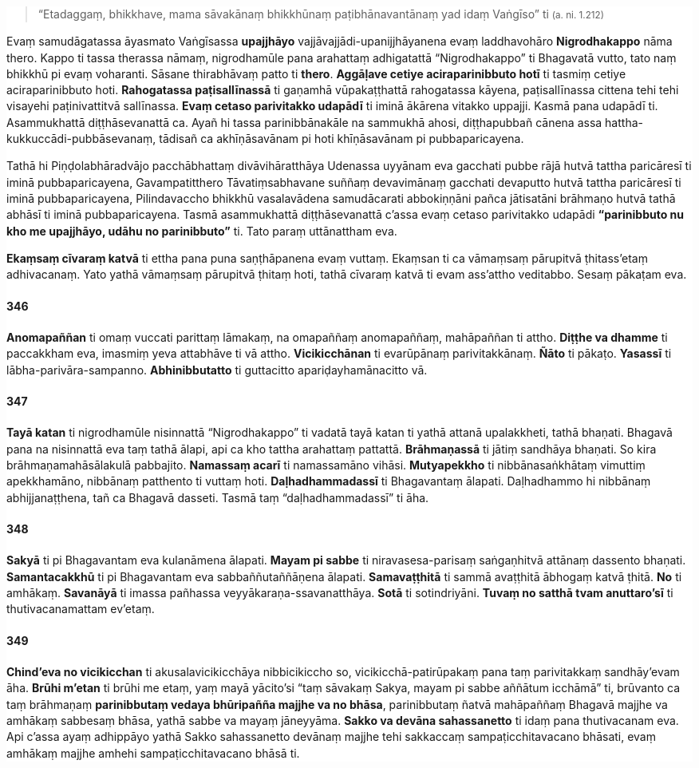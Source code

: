 > “Etadaggaṃ, bhikkhave, mama sāvakānaṃ bhikkhūnaṃ paṭibhānavantānaṃ yad idaṃ Vaṅgīso” ti <small>(a. ni. 1.212)</small>

Evaṃ samudāgatassa āyasmato Vaṅgīsassa **upajjhāyo** vajjāvajjādi-upanijjhāyanena evaṃ laddhavohāro **Nigrodhakappo** nāma thero. Kappo ti tassa therassa nāmaṃ, nigrodhamūle pana arahattaṃ adhigatattā “Nigrodhakappo” ti Bhagavatā vutto, tato naṃ bhikkhū pi evaṃ voharanti. Sāsane thirabhāvaṃ patto ti **thero**. **Aggāḷave cetiye aciraparinibbuto hotī** ti tasmiṃ cetiye aciraparinibbuto hoti. **Rahogatassa paṭisallīnassā** ti gaṇamhā vūpakaṭṭhattā rahogatassa kāyena, paṭisallīnassa cittena tehi tehi visayehi paṭinivattitvā sallīnassa. **Evaṃ cetaso parivitakko udapādī** ti iminā ākārena vitakko uppajji. Kasmā pana udapādī ti. Asammukhattā diṭṭhāsevanattā ca. Ayañ hi tassa parinibbānakāle na sammukhā ahosi, diṭṭhapubbañ cānena assa hattha-kukkuccādi-pubbāsevanaṃ, tādisañ ca akhīṇāsavānam pi hoti khīṇāsavānam pi pubbaparicayena.

Tathā hi Piṇḍolabhāradvājo pacchābhattaṃ divāvihāratthāya Udenassa uyyānam eva gacchati pubbe rājā hutvā tattha paricāresī ti iminā pubbaparicayena, Gavampatitthero Tāvatiṃsabhavane suññaṃ devavimānaṃ gacchati devaputto hutvā tattha paricāresī ti iminā pubbaparicayena, Pilindavaccho bhikkhū vasalavādena samudācarati abbokiṇṇāni pañca jātisatāni brāhmaṇo hutvā tathā abhāsī ti iminā pubbaparicayena. Tasmā asammukhattā diṭṭhāsevanattā c’assa evaṃ cetaso parivitakko udapādi **“parinibbuto nu kho me upajjhāyo, udāhu no parinibbuto”** ti. Tato paraṃ uttānattham eva.

**Ekaṃsaṃ cīvaraṃ katvā** ti ettha pana puna saṇṭhāpanena evaṃ vuttaṃ. Ekaṃsan ti ca vāmaṃsaṃ pārupitvā ṭhitass’etaṃ adhivacanaṃ. Yato yathā vāmaṃsaṃ pārupitvā ṭhitaṃ hoti, tathā cīvaraṃ katvā ti evam ass’attho veditabbo. Sesaṃ pākaṭam eva.

#### 346

**Anomapaññan** ti omaṃ vuccati parittaṃ lāmakaṃ, na omapaññaṃ anomapaññaṃ, mahāpaññan ti attho. **Diṭṭhe va dhamme** ti paccakkham eva, imasmiṃ yeva attabhāve ti vā attho. **Vicikicchānan** ti evarūpānaṃ parivitakkānaṃ. **Ñāto** ti pākaṭo. **Yasassī** ti lābha-parivāra-sampanno. **Abhinibbutatto** ti guttacitto apariḍayhamānacitto vā.

#### 347

**Tayā katan** ti nigrodhamūle nisinnattā “Nigrodhakappo” ti vadatā tayā katan ti yathā attanā upalakkheti, tathā bhaṇati. Bhagavā pana na nisinnattā eva taṃ tathā ālapi, api ca kho tattha arahattaṃ pattattā. **Brāhmaṇassā** ti jātiṃ sandhāya bhaṇati. So kira brāhmaṇamahāsālakulā pabbajito. **Namassaṃ acarī** ti namassamāno vihāsi. **Mutyapekkho** ti nibbānasaṅkhātaṃ vimuttiṃ apekkhamāno, nibbānaṃ patthento ti vuttaṃ hoti. **Daḷhadhammadassī** ti Bhagavantaṃ ālapati. Daḷhadhammo hi nibbānaṃ abhijjanaṭṭhena, tañ ca Bhagavā dasseti. Tasmā taṃ “daḷhadhammadassī” ti āha.

#### 348

**Sakyā** ti pi Bhagavantam eva kulanāmena ālapati. **Mayam pi sabbe** ti niravasesa-parisaṃ saṅgaṇhitvā attānaṃ dassento bhaṇati. **Samantacakkhū** ti pi Bhagavantam eva sabbaññutaññāṇena ālapati. **Samavaṭṭhitā** ti sammā avaṭṭhitā ābhogaṃ katvā ṭhitā. **No** ti amhākaṃ. **Savanāyā** ti imassa pañhassa veyyākaraṇa-ssavanatthāya. **Sotā** ti sotindriyāni. **Tuvaṃ no satthā tvam anuttaro’sī** ti thutivacanamattam ev’etaṃ.

#### 349

**Chind’eva no vicikicchan** ti akusalavicikicchāya nibbicikiccho so, vicikicchā-patirūpakaṃ pana taṃ parivitakkaṃ sandhāy’evam āha. **Brūhi m’etan** ti brūhi me etaṃ, yaṃ mayā yācito’si “taṃ sāvakaṃ Sakya, mayam pi sabbe aññātum icchāmā” ti, brūvanto ca taṃ brāhmaṇaṃ **parinibbutaṃ vedaya bhūripañña majjhe va no bhāsa**, parinibbutaṃ ñatvā mahāpaññaṃ Bhagavā majjhe va amhākaṃ sabbesaṃ bhāsa, yathā sabbe va mayaṃ jāneyyāma. **Sakko va devāna sahassanetto** ti idaṃ pana thutivacanam eva. Api c’assa ayaṃ adhippāyo yathā Sakko sahassanetto devānaṃ majjhe tehi sakkaccaṃ sampaṭicchitavacano bhāsati, evaṃ amhākaṃ majjhe amhehi sampaṭicchitavacano bhāsā ti.
